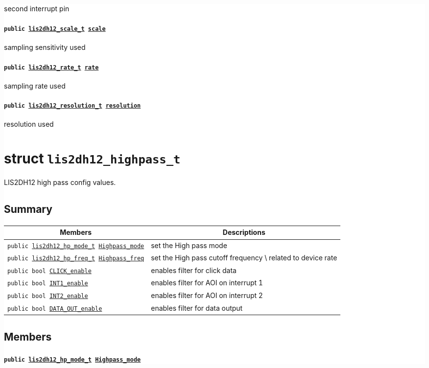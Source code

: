 second interrupt pin

#### `public `[`lis2dh12_scale_t`](./doc/starlight-docs/src/content/docs/apidoc/api-undefined.md#group__drivers__lis2dh12_1ga06364327a9b994b352adeb91fccf3965)` `[`scale`](#structlis2dh12__params__t_1abd2b15fdf78091a1deabc38f54af4237) 

sampling sensitivity used

#### `public `[`lis2dh12_rate_t`](./doc/starlight-docs/src/content/docs/apidoc/api-undefined.md#group__drivers__lis2dh12_1gaab3a9480859693923073b2465d8157f5)` `[`rate`](#structlis2dh12__params__t_1a7913a53e2359719d62765b8599c94417) 

sampling rate used

#### `public `[`lis2dh12_resolution_t`](./doc/starlight-docs/src/content/docs/apidoc/api-undefined.md#group__drivers__lis2dh12_1gab4328b599a0535b4a00c3d82f49dbb07)` `[`resolution`](#structlis2dh12__params__t_1a48fdc8b42b5852c9003acd4ea2bbaace) 

resolution used

# struct `lis2dh12_highpass_t` 

LIS2DH12 high pass config values.

## Summary

 Members                        | Descriptions                                
--------------------------------|---------------------------------------------
`public `[`lis2dh12_hp_mode_t`](./doc/starlight-docs/src/content/docs/apidoc/api-undefined.md#group__drivers__lis2dh12_1gadaa852cfc21e51bcf6d24c50edda7544)` `[`Highpass_mode`](#structlis2dh12__highpass__t_1a9ca44ffdfed7b90013cb44384d859bfc) | set the High pass mode
`public `[`lis2dh12_hp_freq_t`](./doc/starlight-docs/src/content/docs/apidoc/api-undefined.md#group__drivers__lis2dh12_1ga78bbb6a84a89391ed0e88bf4fc29b31f)` `[`Highpass_freq`](#structlis2dh12__highpass__t_1ac625f7d7761965af2edf952adfe5783f) | set the High pass cutoff frequency \ related to device rate
`public bool `[`CLICK_enable`](#structlis2dh12__highpass__t_1a35c793c3ca66502d4c81b7d801b07638) | enables filter for click data
`public bool `[`INT1_enable`](#structlis2dh12__highpass__t_1a8b621689db187d7bacb6605f332c1acb) | enables filter for AOI on interrupt 1
`public bool `[`INT2_enable`](#structlis2dh12__highpass__t_1a005d69330754d65660d2972b7a292e1b) | enables filter for AOI on interrupt 2
`public bool `[`DATA_OUT_enable`](#structlis2dh12__highpass__t_1aebe78d7b57da8bed831c899169266d1f) | enables filter for data output

## Members

#### `public `[`lis2dh12_hp_mode_t`](./doc/starlight-docs/src/content/docs/apidoc/api-undefined.md#group__drivers__lis2dh12_1gadaa852cfc21e51bcf6d24c50edda7544)` `[`Highpass_mode`](#structlis2dh12__highpass__t_1a9ca44ffdfed7b90013cb44384d859bfc) 
